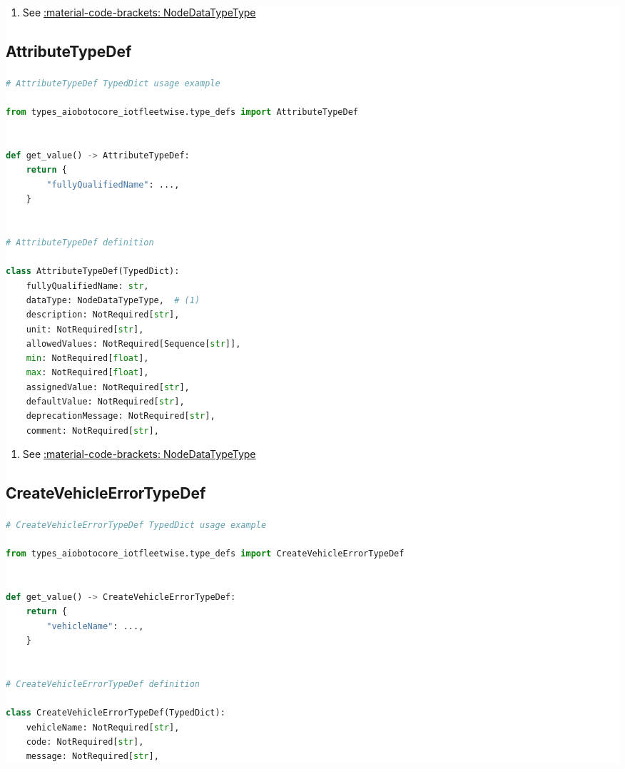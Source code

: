 1. See [:material-code-brackets: NodeDataTypeType](./literals.md#nodedatatypetype)

## AttributeTypeDef

```python
# AttributeTypeDef TypedDict usage example

from types_aiobotocore_iotfleetwise.type_defs import AttributeTypeDef


def get_value() -> AttributeTypeDef:
    return {
        "fullyQualifiedName": ...,
    }


# AttributeTypeDef definition

class AttributeTypeDef(TypedDict):
    fullyQualifiedName: str,
    dataType: NodeDataTypeType,  # (1)
    description: NotRequired[str],
    unit: NotRequired[str],
    allowedValues: NotRequired[Sequence[str]],
    min: NotRequired[float],
    max: NotRequired[float],
    assignedValue: NotRequired[str],
    defaultValue: NotRequired[str],
    deprecationMessage: NotRequired[str],
    comment: NotRequired[str],
```

1. See [:material-code-brackets: NodeDataTypeType](./literals.md#nodedatatypetype)

## CreateVehicleErrorTypeDef

```python
# CreateVehicleErrorTypeDef TypedDict usage example

from types_aiobotocore_iotfleetwise.type_defs import CreateVehicleErrorTypeDef


def get_value() -> CreateVehicleErrorTypeDef:
    return {
        "vehicleName": ...,
    }


# CreateVehicleErrorTypeDef definition

class CreateVehicleErrorTypeDef(TypedDict):
    vehicleName: NotRequired[str],
    code: NotRequired[str],
    message: NotRequired[str],
```
